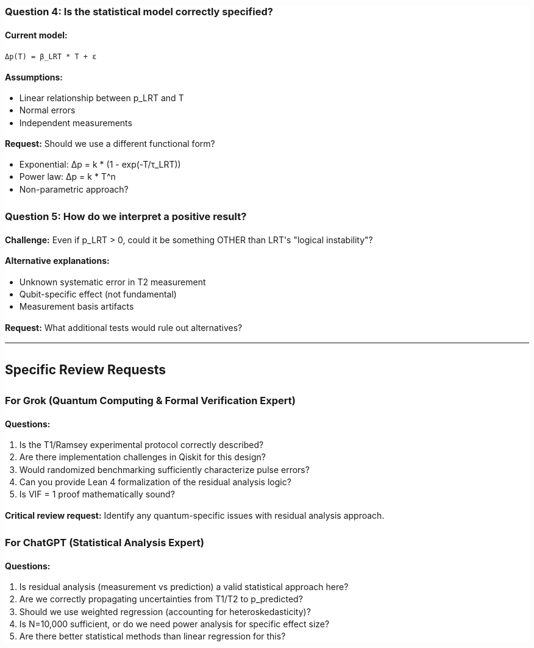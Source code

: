 ### Question 4: Is the statistical model correctly specified?

**Current model:**
```
Δp(T) = β_LRT * T + ε
```

**Assumptions:**
- Linear relationship between p_LRT and T
- Normal errors
- Independent measurements

**Request:** Should we use a different functional form?
- Exponential: Δp = k * (1 - exp(-T/τ_LRT))
- Power law: Δp = k * T^n
- Non-parametric approach?

### Question 5: How do we interpret a positive result?

**Challenge:** Even if p_LRT > 0, could it be something OTHER than LRT's "logical instability"?

**Alternative explanations:**
- Unknown systematic error in T2 measurement
- Qubit-specific effect (not fundamental)
- Measurement basis artifacts

**Request:** What additional tests would rule out alternatives?

---

## Specific Review Requests

### For Grok (Quantum Computing & Formal Verification Expert)

**Questions:**
1. Is the T1/Ramsey experimental protocol correctly described?
2. Are there implementation challenges in Qiskit for this design?
3. Would randomized benchmarking sufficiently characterize pulse errors?
4. Can you provide Lean 4 formalization of the residual analysis logic?
5. Is VIF = 1 proof mathematically sound?

**Critical review request:** Identify any quantum-specific issues with residual analysis approach.

### For ChatGPT (Statistical Analysis Expert)

**Questions:**
1. Is residual analysis (measurement vs prediction) a valid statistical approach here?
2. Are we correctly propagating uncertainties from T1/T2 to p_predicted?
3. Should we use weighted regression (accounting for heteroskedasticity)?
4. Is N=10,000 sufficient, or do we need power analysis for specific effect size?
5. Are there better statistical methods than linear regression for this?
